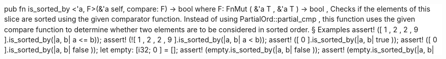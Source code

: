 pub fn
is_sorted_by
<'a, F>(&'a self, compare: F) ->
bool
where
    F:
FnMut
(
&'a T
,
&'a T
) ->
bool
,
Checks if the elements of this slice are sorted using the given comparator function.
Instead of using
PartialOrd::partial_cmp
, this function uses the given
compare
function to determine whether two elements are to be considered in sorted order.
§
Examples
assert!
([
1
,
2
,
2
,
9
].is_sorted_by(|a, b| a <= b));
assert!
(![
1
,
2
,
2
,
9
].is_sorted_by(|a, b| a < b));
assert!
([
0
].is_sorted_by(|a, b|
true
));
assert!
([
0
].is_sorted_by(|a, b|
false
));
let
empty: [i32;
0
] = [];
assert!
(empty.is_sorted_by(|a, b|
false
));
assert!
(empty.is_sorted_by(|a, b|